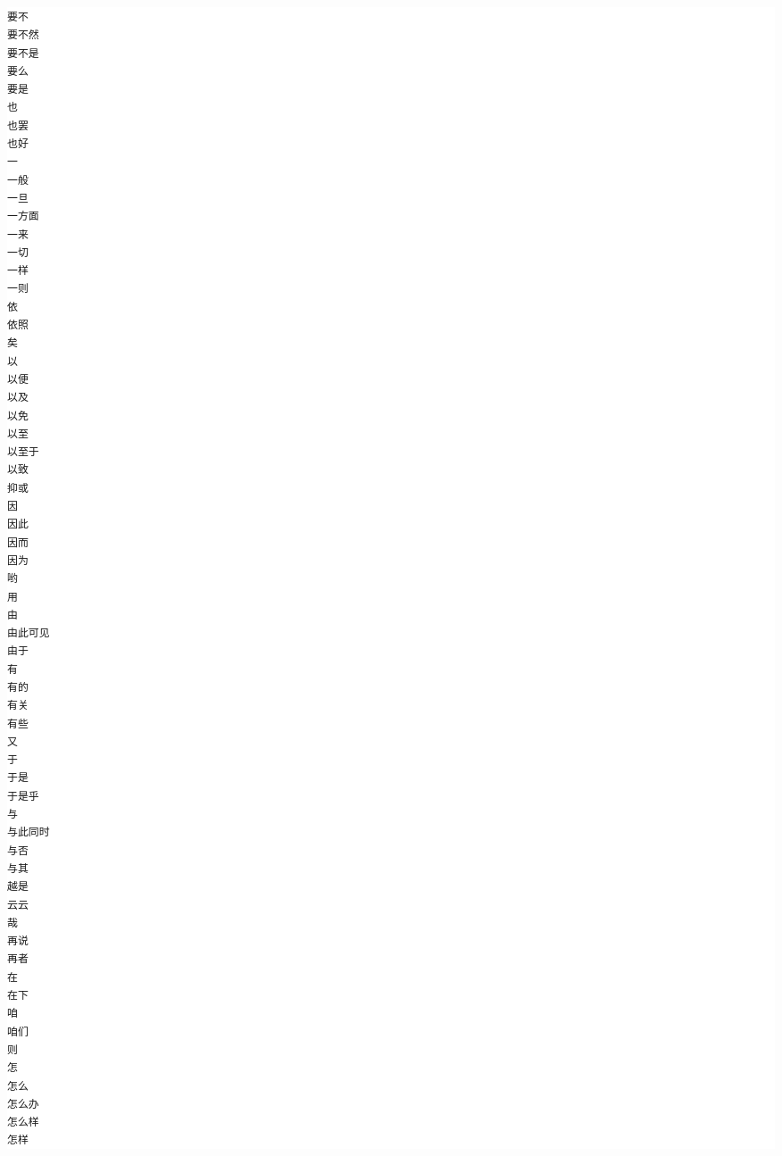 ~~~~
要不
要不然
要不是
要么
要是
也
也罢
也好
一
一般
一旦
一方面
一来
一切
一样
一则
依
依照
矣
以
以便
以及
以免
以至
以至于
以致
抑或
因
因此
因而
因为
哟
用
由
由此可见
由于
有
有的
有关
有些
又
于
于是
于是乎
与
与此同时
与否
与其
越是
云云
哉
再说
再者
在
在下
咱
咱们
则
怎
怎么
怎么办
怎么样
怎样
~~~~